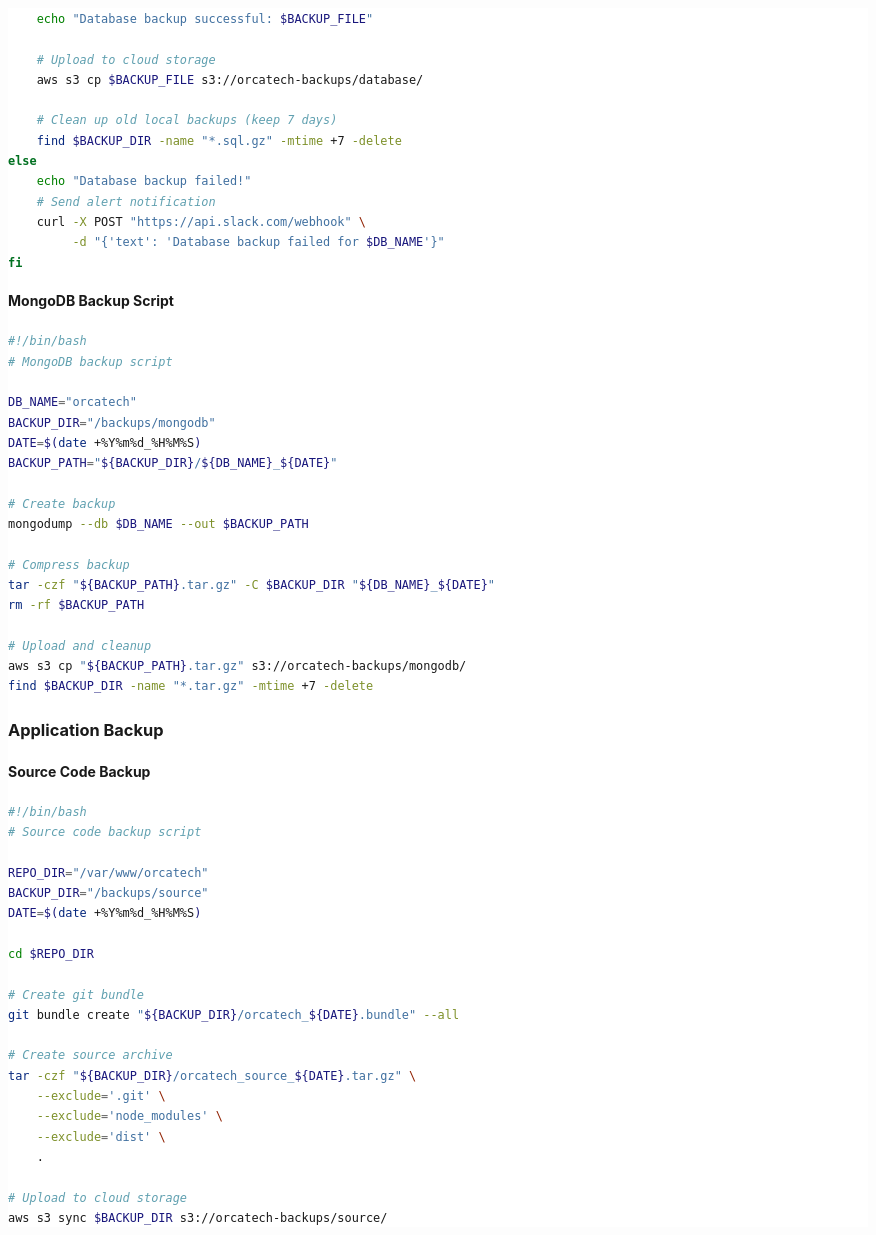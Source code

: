 ```bash
    echo "Database backup successful: $BACKUP_FILE"
    
    # Upload to cloud storage
    aws s3 cp $BACKUP_FILE s3://orcatech-backups/database/
    
    # Clean up old local backups (keep 7 days)
    find $BACKUP_DIR -name "*.sql.gz" -mtime +7 -delete
else
    echo "Database backup failed!"
    # Send alert notification
    curl -X POST "https://api.slack.com/webhook" \
         -d "{'text': 'Database backup failed for $DB_NAME'}"
fi
```

#### MongoDB Backup Script
```bash
#!/bin/bash
# MongoDB backup script

DB_NAME="orcatech"
BACKUP_DIR="/backups/mongodb"
DATE=$(date +%Y%m%d_%H%M%S)
BACKUP_PATH="${BACKUP_DIR}/${DB_NAME}_${DATE}"

# Create backup
mongodump --db $DB_NAME --out $BACKUP_PATH

# Compress backup
tar -czf "${BACKUP_PATH}.tar.gz" -C $BACKUP_DIR "${DB_NAME}_${DATE}"
rm -rf $BACKUP_PATH

# Upload and cleanup
aws s3 cp "${BACKUP_PATH}.tar.gz" s3://orcatech-backups/mongodb/
find $BACKUP_DIR -name "*.tar.gz" -mtime +7 -delete
```

### Application Backup

#### Source Code Backup
```bash
#!/bin/bash
# Source code backup script

REPO_DIR="/var/www/orcatech"
BACKUP_DIR="/backups/source"
DATE=$(date +%Y%m%d_%H%M%S)

cd $REPO_DIR

# Create git bundle
git bundle create "${BACKUP_DIR}/orcatech_${DATE}.bundle" --all

# Create source archive
tar -czf "${BACKUP_DIR}/orcatech_source_${DATE}.tar.gz" \
    --exclude='.git' \
    --exclude='node_modules' \
    --exclude='dist' \
    .

# Upload to cloud storage
aws s3 sync $BACKUP_DIR s3://orcatech-backups/source/
```

